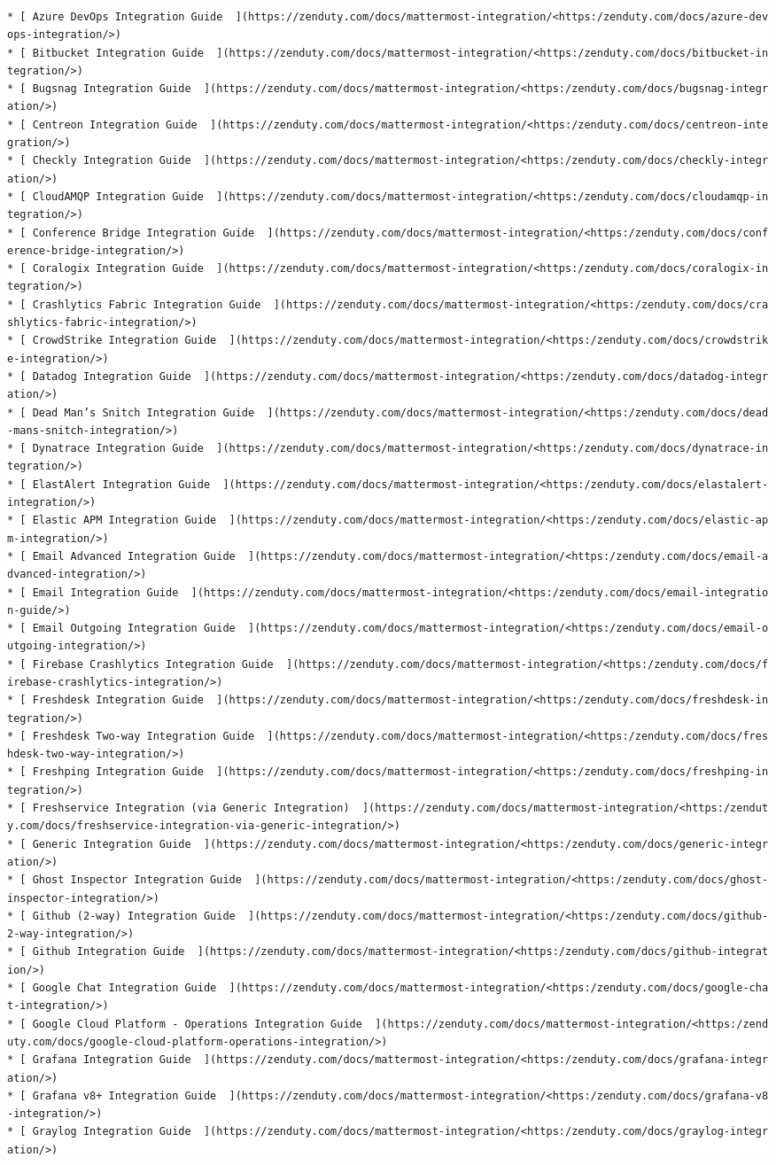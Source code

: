     * [ Azure DevOps Integration Guide  ](https://zenduty.com/docs/mattermost-integration/<https:/zenduty.com/docs/azure-devops-integration/>)
    * [ Bitbucket Integration Guide  ](https://zenduty.com/docs/mattermost-integration/<https:/zenduty.com/docs/bitbucket-integration/>)
    * [ Bugsnag Integration Guide  ](https://zenduty.com/docs/mattermost-integration/<https:/zenduty.com/docs/bugsnag-integration/>)
    * [ Centreon Integration Guide  ](https://zenduty.com/docs/mattermost-integration/<https:/zenduty.com/docs/centreon-integration/>)
    * [ Checkly Integration Guide  ](https://zenduty.com/docs/mattermost-integration/<https:/zenduty.com/docs/checkly-integration/>)
    * [ CloudAMQP Integration Guide  ](https://zenduty.com/docs/mattermost-integration/<https:/zenduty.com/docs/cloudamqp-integration/>)
    * [ Conference Bridge Integration Guide  ](https://zenduty.com/docs/mattermost-integration/<https:/zenduty.com/docs/conference-bridge-integration/>)
    * [ Coralogix Integration Guide  ](https://zenduty.com/docs/mattermost-integration/<https:/zenduty.com/docs/coralogix-integration/>)
    * [ Crashlytics Fabric Integration Guide  ](https://zenduty.com/docs/mattermost-integration/<https:/zenduty.com/docs/crashlytics-fabric-integration/>)
    * [ CrowdStrike Integration Guide  ](https://zenduty.com/docs/mattermost-integration/<https:/zenduty.com/docs/crowdstrike-integration/>)
    * [ Datadog Integration Guide  ](https://zenduty.com/docs/mattermost-integration/<https:/zenduty.com/docs/datadog-integration/>)
    * [ Dead Man’s Snitch Integration Guide  ](https://zenduty.com/docs/mattermost-integration/<https:/zenduty.com/docs/dead-mans-snitch-integration/>)
    * [ Dynatrace Integration Guide  ](https://zenduty.com/docs/mattermost-integration/<https:/zenduty.com/docs/dynatrace-integration/>)
    * [ ElastAlert Integration Guide  ](https://zenduty.com/docs/mattermost-integration/<https:/zenduty.com/docs/elastalert-integration/>)
    * [ Elastic APM Integration Guide  ](https://zenduty.com/docs/mattermost-integration/<https:/zenduty.com/docs/elastic-apm-integration/>)
    * [ Email Advanced Integration Guide  ](https://zenduty.com/docs/mattermost-integration/<https:/zenduty.com/docs/email-advanced-integration/>)
    * [ Email Integration Guide  ](https://zenduty.com/docs/mattermost-integration/<https:/zenduty.com/docs/email-integration-guide/>)
    * [ Email Outgoing Integration Guide  ](https://zenduty.com/docs/mattermost-integration/<https:/zenduty.com/docs/email-outgoing-integration/>)
    * [ Firebase Crashlytics Integration Guide  ](https://zenduty.com/docs/mattermost-integration/<https:/zenduty.com/docs/firebase-crashlytics-integration/>)
    * [ Freshdesk Integration Guide  ](https://zenduty.com/docs/mattermost-integration/<https:/zenduty.com/docs/freshdesk-integration/>)
    * [ Freshdesk Two-way Integration Guide  ](https://zenduty.com/docs/mattermost-integration/<https:/zenduty.com/docs/freshdesk-two-way-integration/>)
    * [ Freshping Integration Guide  ](https://zenduty.com/docs/mattermost-integration/<https:/zenduty.com/docs/freshping-integration/>)
    * [ Freshservice Integration (via Generic Integration)  ](https://zenduty.com/docs/mattermost-integration/<https:/zenduty.com/docs/freshservice-integration-via-generic-integration/>)
    * [ Generic Integration Guide  ](https://zenduty.com/docs/mattermost-integration/<https:/zenduty.com/docs/generic-integration/>)
    * [ Ghost Inspector Integration Guide  ](https://zenduty.com/docs/mattermost-integration/<https:/zenduty.com/docs/ghost-inspector-integration/>)
    * [ Github (2-way) Integration Guide  ](https://zenduty.com/docs/mattermost-integration/<https:/zenduty.com/docs/github-2-way-integration/>)
    * [ Github Integration Guide  ](https://zenduty.com/docs/mattermost-integration/<https:/zenduty.com/docs/github-integration/>)
    * [ Google Chat Integration Guide  ](https://zenduty.com/docs/mattermost-integration/<https:/zenduty.com/docs/google-chat-integration/>)
    * [ Google Cloud Platform - Operations Integration Guide  ](https://zenduty.com/docs/mattermost-integration/<https:/zenduty.com/docs/google-cloud-platform-operations-integration/>)
    * [ Grafana Integration Guide  ](https://zenduty.com/docs/mattermost-integration/<https:/zenduty.com/docs/grafana-integration/>)
    * [ Grafana v8+ Integration Guide  ](https://zenduty.com/docs/mattermost-integration/<https:/zenduty.com/docs/grafana-v8-integration/>)
    * [ Graylog Integration Guide  ](https://zenduty.com/docs/mattermost-integration/<https:/zenduty.com/docs/graylog-integration/>)